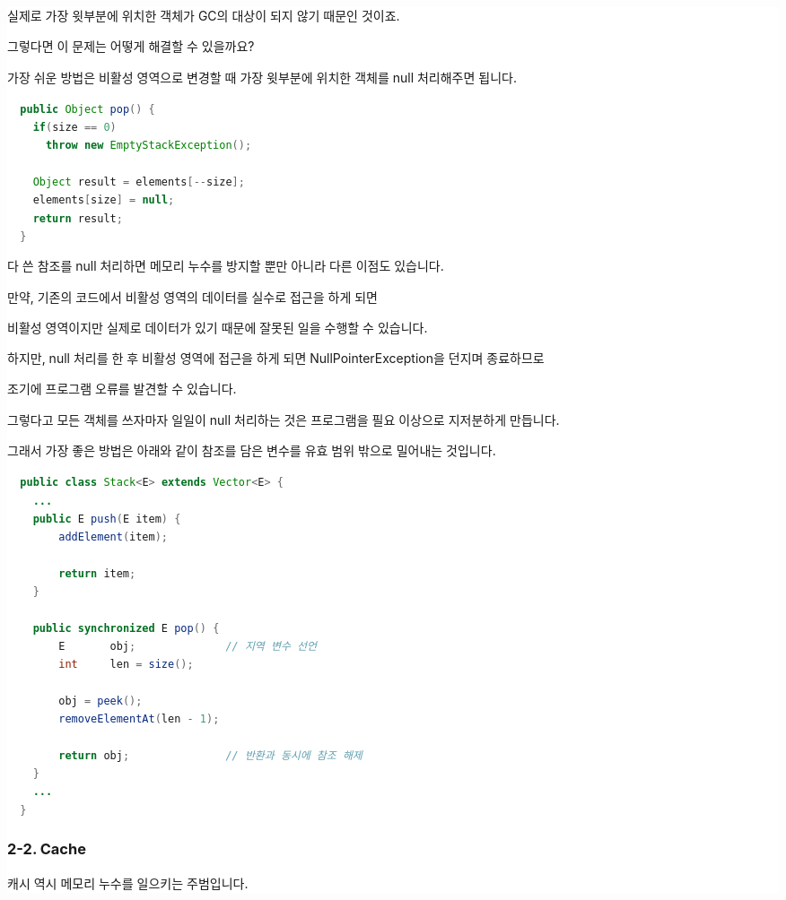 실제로 가장 윗부분에 위치한 객체가 GC의 대상이 되지 않기 때문인 것이죠.

그렇다면 이 문제는 어떻게 해결할 수 있을까요?

가장 쉬운 방법은 비활성 영역으로 변경할 때 가장 윗부분에 위치한 객체를 null 처리해주면 됩니다.

```java
  public Object pop() {
    if(size == 0)
      throw new EmptyStackException();

    Object result = elements[--size];
    elements[size] = null;
    return result;
  }
```

다 쓴 참조를 null 처리하면 메모리 누수를 방지할 뿐만 아니라 다른 이점도 있습니다.

만약, 기존의 코드에서 비활성 영역의 데이터를 실수로 접근을 하게 되면

비활성 영역이지만 실제로 데이터가 있기 때문에 잘못된 일을 수행할 수 있습니다.

하지만, null 처리를 한 후 비활성 영역에 접근을 하게 되면 NullPointerException을 던지며 종료하므로

조기에 프로그램 오류를 발견할 수 있습니다.

그렇다고 모든 객체를 쓰자마자 일일이 null 처리하는 것은 프로그램을 필요 이상으로 지저분하게 만듭니다.

그래서 가장 좋은 방법은 아래와 같이 참조를 담은 변수를 유효 범위 밖으로 밀어내는 것입니다.

```java
  public class Stack<E> extends Vector<E> {
    ...
    public E push(E item) {
        addElement(item);

        return item;
    }

    public synchronized E pop() {
        E       obj;              // 지역 변수 선언
        int     len = size();

        obj = peek();             
        removeElementAt(len - 1);

        return obj;               // 반환과 동시에 참조 해제 
    }
    ...
  }
```

### 2-2. Cache

캐시 역시 메모리 누수를 일으키는 주범입니다.
